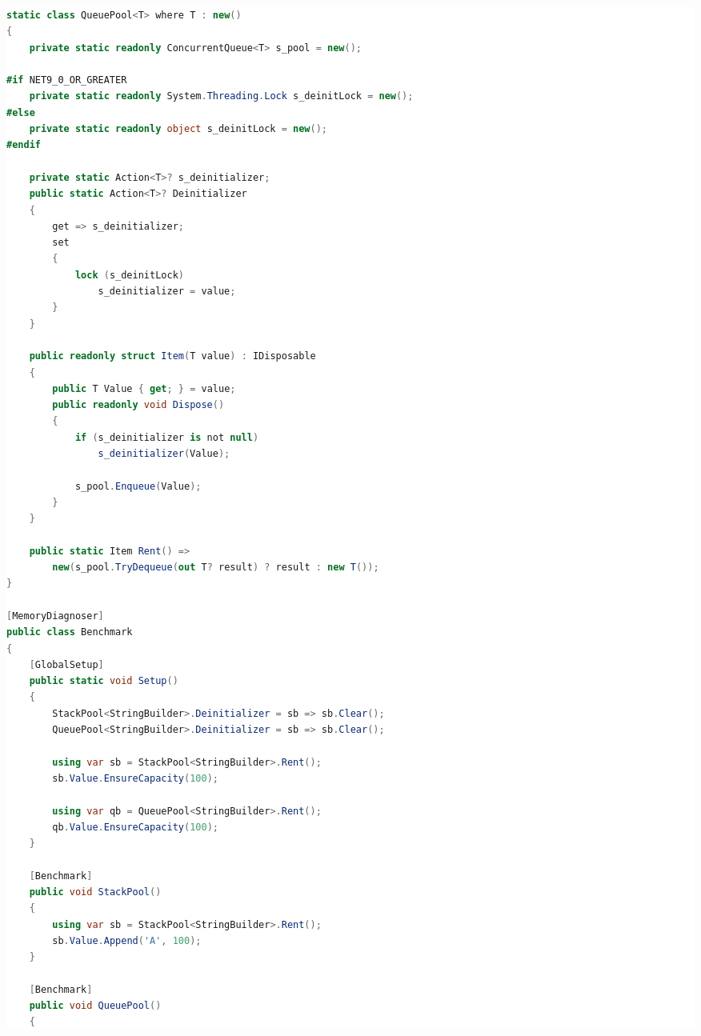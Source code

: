 ```csharp
static class QueuePool<T> where T : new()
{
    private static readonly ConcurrentQueue<T> s_pool = new();

#if NET9_0_OR_GREATER
    private static readonly System.Threading.Lock s_deinitLock = new();
#else
    private static readonly object s_deinitLock = new();
#endif

    private static Action<T>? s_deinitializer;
    public static Action<T>? Deinitializer
    {
        get => s_deinitializer;
        set
        {
            lock (s_deinitLock)
                s_deinitializer = value;
        }
    }

    public readonly struct Item(T value) : IDisposable
    {
        public T Value { get; } = value;
        public readonly void Dispose()
        {
            if (s_deinitializer is not null)
                s_deinitializer(Value);

            s_pool.Enqueue(Value);
        }
    }

    public static Item Rent() =>
        new(s_pool.TryDequeue(out T? result) ? result : new T());
}

[MemoryDiagnoser]
public class Benchmark
{
    [GlobalSetup]
    public static void Setup()
    {
        StackPool<StringBuilder>.Deinitializer = sb => sb.Clear();
        QueuePool<StringBuilder>.Deinitializer = sb => sb.Clear();

        using var sb = StackPool<StringBuilder>.Rent();
        sb.Value.EnsureCapacity(100);

        using var qb = QueuePool<StringBuilder>.Rent();
        qb.Value.EnsureCapacity(100);
    }

    [Benchmark]
    public void StackPool()
    {
        using var sb = StackPool<StringBuilder>.Rent();
        sb.Value.Append('A', 100);
    }

    [Benchmark]
    public void QueuePool()
    {
```
